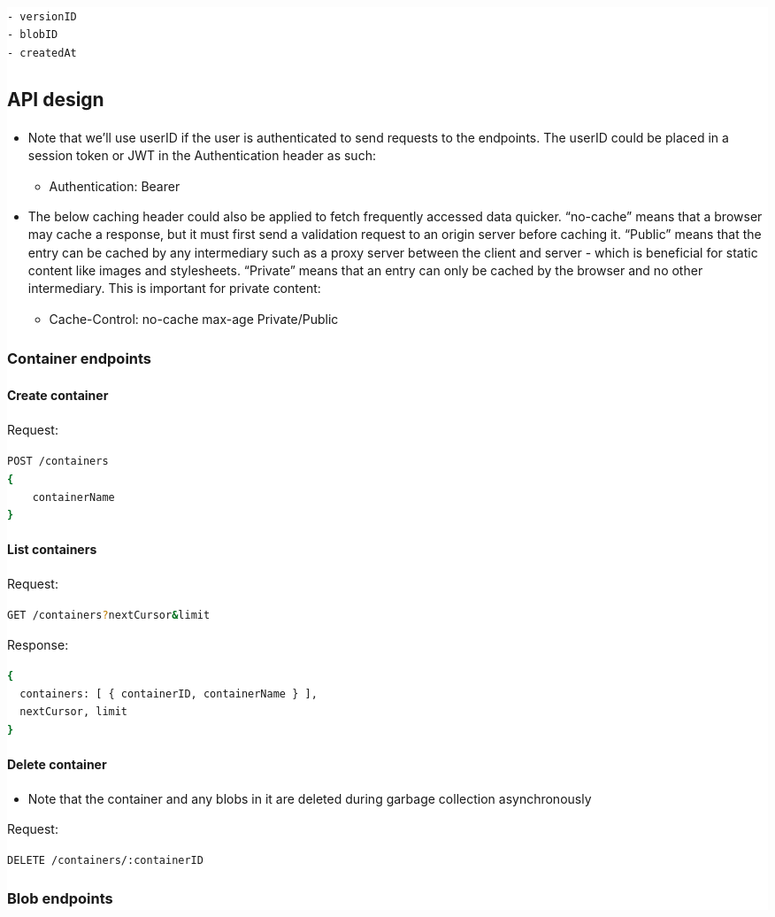     - versionID
    - blobID
    - createdAt

## API design

- Note that we’ll use userID if the user is authenticated to send requests to the endpoints. The userID could be placed in a session token or JWT in the Authentication header as such:
	- Authentication: Bearer <JWT>

- The below caching header could also be applied to fetch frequently accessed data quicker. “no-cache” means that a browser may cache a response, but it must first send a validation request to an origin server before caching it. “Public” means that the entry can be cached by any intermediary such as a proxy server between the client and server - which is beneficial for static content like images and stylesheets. “Private” means that an entry can only be cached by the browser and no other intermediary. This is important for private content:
	- Cache-Control: no-cache max-age Private/Public

### Container endpoints

#### Create container

Request:
```bash
POST /containers
{
	containerName
}
```

#### List containers

Request:
```bash
GET /containers?nextCursor&limit
```


Response:
```bash
{
  containers: [ { containerID, containerName } ],
  nextCursor, limit
}
```

#### Delete container

- Note that the container and any blobs in it are deleted during garbage collection asynchronously

Request:
```bash
DELETE /containers/:containerID
```

### Blob endpoints
